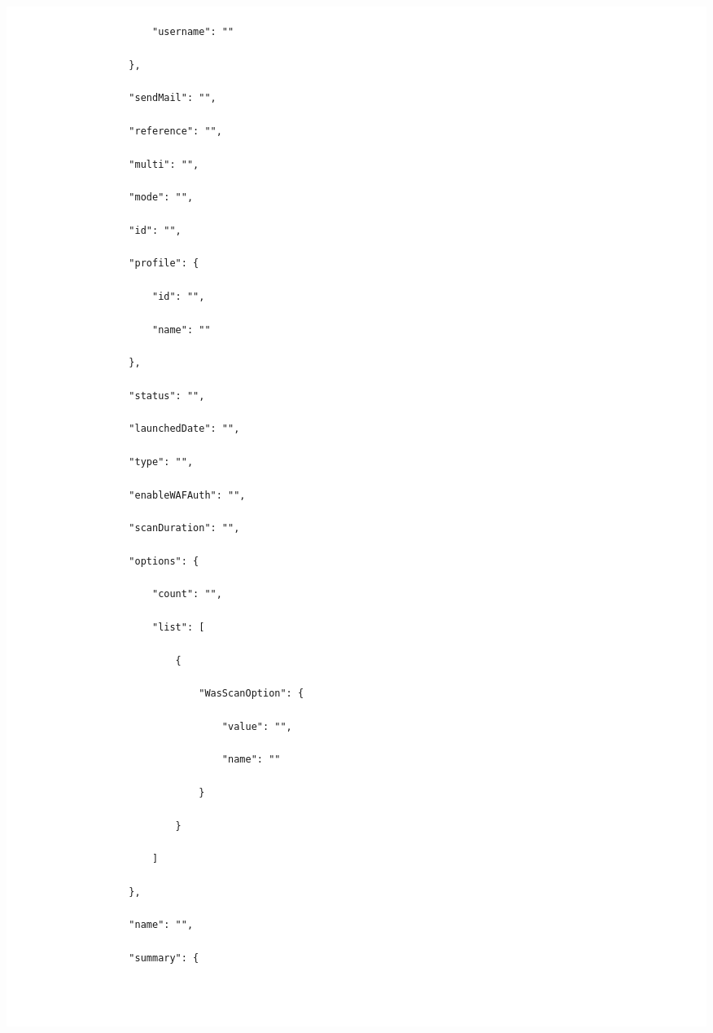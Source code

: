 </code><code><br>&nbsp;&nbsp;&nbsp;&nbsp;&nbsp;&nbsp;&nbsp;&nbsp;&nbsp;&nbsp;&nbsp;&nbsp;&nbsp;&nbsp;&nbsp;&nbsp;&nbsp;&nbsp;&nbsp;&nbsp;&nbsp;&nbsp;&nbsp;&nbsp;                        "username": ""
</code><code><br>&nbsp;&nbsp;&nbsp;&nbsp;&nbsp;&nbsp;&nbsp;&nbsp;&nbsp;&nbsp;&nbsp;&nbsp;&nbsp;&nbsp;&nbsp;&nbsp;&nbsp;&nbsp;&nbsp;&nbsp;                    },
</code><code><br>&nbsp;&nbsp;&nbsp;&nbsp;&nbsp;&nbsp;&nbsp;&nbsp;&nbsp;&nbsp;&nbsp;&nbsp;&nbsp;&nbsp;&nbsp;&nbsp;&nbsp;&nbsp;&nbsp;&nbsp;                    "sendMail": "",
</code><code><br>&nbsp;&nbsp;&nbsp;&nbsp;&nbsp;&nbsp;&nbsp;&nbsp;&nbsp;&nbsp;&nbsp;&nbsp;&nbsp;&nbsp;&nbsp;&nbsp;&nbsp;&nbsp;&nbsp;&nbsp;                    "reference": "",
</code><code><br>&nbsp;&nbsp;&nbsp;&nbsp;&nbsp;&nbsp;&nbsp;&nbsp;&nbsp;&nbsp;&nbsp;&nbsp;&nbsp;&nbsp;&nbsp;&nbsp;&nbsp;&nbsp;&nbsp;&nbsp;                    "multi": "",
</code><code><br>&nbsp;&nbsp;&nbsp;&nbsp;&nbsp;&nbsp;&nbsp;&nbsp;&nbsp;&nbsp;&nbsp;&nbsp;&nbsp;&nbsp;&nbsp;&nbsp;&nbsp;&nbsp;&nbsp;&nbsp;                    "mode": "",
</code><code><br>&nbsp;&nbsp;&nbsp;&nbsp;&nbsp;&nbsp;&nbsp;&nbsp;&nbsp;&nbsp;&nbsp;&nbsp;&nbsp;&nbsp;&nbsp;&nbsp;&nbsp;&nbsp;&nbsp;&nbsp;                    "id": "",
</code><code><br>&nbsp;&nbsp;&nbsp;&nbsp;&nbsp;&nbsp;&nbsp;&nbsp;&nbsp;&nbsp;&nbsp;&nbsp;&nbsp;&nbsp;&nbsp;&nbsp;&nbsp;&nbsp;&nbsp;&nbsp;                    "profile": {
</code><code><br>&nbsp;&nbsp;&nbsp;&nbsp;&nbsp;&nbsp;&nbsp;&nbsp;&nbsp;&nbsp;&nbsp;&nbsp;&nbsp;&nbsp;&nbsp;&nbsp;&nbsp;&nbsp;&nbsp;&nbsp;&nbsp;&nbsp;&nbsp;&nbsp;                        "id": "",
</code><code><br>&nbsp;&nbsp;&nbsp;&nbsp;&nbsp;&nbsp;&nbsp;&nbsp;&nbsp;&nbsp;&nbsp;&nbsp;&nbsp;&nbsp;&nbsp;&nbsp;&nbsp;&nbsp;&nbsp;&nbsp;&nbsp;&nbsp;&nbsp;&nbsp;                        "name": ""
</code><code><br>&nbsp;&nbsp;&nbsp;&nbsp;&nbsp;&nbsp;&nbsp;&nbsp;&nbsp;&nbsp;&nbsp;&nbsp;&nbsp;&nbsp;&nbsp;&nbsp;&nbsp;&nbsp;&nbsp;&nbsp;                    },
</code><code><br>&nbsp;&nbsp;&nbsp;&nbsp;&nbsp;&nbsp;&nbsp;&nbsp;&nbsp;&nbsp;&nbsp;&nbsp;&nbsp;&nbsp;&nbsp;&nbsp;&nbsp;&nbsp;&nbsp;&nbsp;                    "status": "",
</code><code><br>&nbsp;&nbsp;&nbsp;&nbsp;&nbsp;&nbsp;&nbsp;&nbsp;&nbsp;&nbsp;&nbsp;&nbsp;&nbsp;&nbsp;&nbsp;&nbsp;&nbsp;&nbsp;&nbsp;&nbsp;                    "launchedDate": "",
</code><code><br>&nbsp;&nbsp;&nbsp;&nbsp;&nbsp;&nbsp;&nbsp;&nbsp;&nbsp;&nbsp;&nbsp;&nbsp;&nbsp;&nbsp;&nbsp;&nbsp;&nbsp;&nbsp;&nbsp;&nbsp;                    "type": "",
</code><code><br>&nbsp;&nbsp;&nbsp;&nbsp;&nbsp;&nbsp;&nbsp;&nbsp;&nbsp;&nbsp;&nbsp;&nbsp;&nbsp;&nbsp;&nbsp;&nbsp;&nbsp;&nbsp;&nbsp;&nbsp;                    "enableWAFAuth": "",
</code><code><br>&nbsp;&nbsp;&nbsp;&nbsp;&nbsp;&nbsp;&nbsp;&nbsp;&nbsp;&nbsp;&nbsp;&nbsp;&nbsp;&nbsp;&nbsp;&nbsp;&nbsp;&nbsp;&nbsp;&nbsp;                    "scanDuration": "",
</code><code><br>&nbsp;&nbsp;&nbsp;&nbsp;&nbsp;&nbsp;&nbsp;&nbsp;&nbsp;&nbsp;&nbsp;&nbsp;&nbsp;&nbsp;&nbsp;&nbsp;&nbsp;&nbsp;&nbsp;&nbsp;                    "options": {
</code><code><br>&nbsp;&nbsp;&nbsp;&nbsp;&nbsp;&nbsp;&nbsp;&nbsp;&nbsp;&nbsp;&nbsp;&nbsp;&nbsp;&nbsp;&nbsp;&nbsp;&nbsp;&nbsp;&nbsp;&nbsp;&nbsp;&nbsp;&nbsp;&nbsp;                        "count": "",
</code><code><br>&nbsp;&nbsp;&nbsp;&nbsp;&nbsp;&nbsp;&nbsp;&nbsp;&nbsp;&nbsp;&nbsp;&nbsp;&nbsp;&nbsp;&nbsp;&nbsp;&nbsp;&nbsp;&nbsp;&nbsp;&nbsp;&nbsp;&nbsp;&nbsp;                        "list": [
</code><code><br>&nbsp;&nbsp;&nbsp;&nbsp;&nbsp;&nbsp;&nbsp;&nbsp;&nbsp;&nbsp;&nbsp;&nbsp;&nbsp;&nbsp;&nbsp;&nbsp;&nbsp;&nbsp;&nbsp;&nbsp;&nbsp;&nbsp;&nbsp;&nbsp;&nbsp;&nbsp;&nbsp;&nbsp;                            {
</code><code><br>&nbsp;&nbsp;&nbsp;&nbsp;&nbsp;&nbsp;&nbsp;&nbsp;&nbsp;&nbsp;&nbsp;&nbsp;&nbsp;&nbsp;&nbsp;&nbsp;&nbsp;&nbsp;&nbsp;&nbsp;&nbsp;&nbsp;&nbsp;&nbsp;&nbsp;&nbsp;&nbsp;&nbsp;&nbsp;&nbsp;&nbsp;&nbsp;                                "WasScanOption": {
</code><code><br>&nbsp;&nbsp;&nbsp;&nbsp;&nbsp;&nbsp;&nbsp;&nbsp;&nbsp;&nbsp;&nbsp;&nbsp;&nbsp;&nbsp;&nbsp;&nbsp;&nbsp;&nbsp;&nbsp;&nbsp;&nbsp;&nbsp;&nbsp;&nbsp;&nbsp;&nbsp;&nbsp;&nbsp;&nbsp;&nbsp;&nbsp;&nbsp;&nbsp;&nbsp;&nbsp;&nbsp;                                    "value": "",
</code><code><br>&nbsp;&nbsp;&nbsp;&nbsp;&nbsp;&nbsp;&nbsp;&nbsp;&nbsp;&nbsp;&nbsp;&nbsp;&nbsp;&nbsp;&nbsp;&nbsp;&nbsp;&nbsp;&nbsp;&nbsp;&nbsp;&nbsp;&nbsp;&nbsp;&nbsp;&nbsp;&nbsp;&nbsp;&nbsp;&nbsp;&nbsp;&nbsp;&nbsp;&nbsp;&nbsp;&nbsp;                                    "name": ""
</code><code><br>&nbsp;&nbsp;&nbsp;&nbsp;&nbsp;&nbsp;&nbsp;&nbsp;&nbsp;&nbsp;&nbsp;&nbsp;&nbsp;&nbsp;&nbsp;&nbsp;&nbsp;&nbsp;&nbsp;&nbsp;&nbsp;&nbsp;&nbsp;&nbsp;&nbsp;&nbsp;&nbsp;&nbsp;&nbsp;&nbsp;&nbsp;&nbsp;                                }
</code><code><br>&nbsp;&nbsp;&nbsp;&nbsp;&nbsp;&nbsp;&nbsp;&nbsp;&nbsp;&nbsp;&nbsp;&nbsp;&nbsp;&nbsp;&nbsp;&nbsp;&nbsp;&nbsp;&nbsp;&nbsp;&nbsp;&nbsp;&nbsp;&nbsp;&nbsp;&nbsp;&nbsp;&nbsp;                            }
</code><code><br>&nbsp;&nbsp;&nbsp;&nbsp;&nbsp;&nbsp;&nbsp;&nbsp;&nbsp;&nbsp;&nbsp;&nbsp;&nbsp;&nbsp;&nbsp;&nbsp;&nbsp;&nbsp;&nbsp;&nbsp;&nbsp;&nbsp;&nbsp;&nbsp;                        ]
</code><code><br>&nbsp;&nbsp;&nbsp;&nbsp;&nbsp;&nbsp;&nbsp;&nbsp;&nbsp;&nbsp;&nbsp;&nbsp;&nbsp;&nbsp;&nbsp;&nbsp;&nbsp;&nbsp;&nbsp;&nbsp;                    },
</code><code><br>&nbsp;&nbsp;&nbsp;&nbsp;&nbsp;&nbsp;&nbsp;&nbsp;&nbsp;&nbsp;&nbsp;&nbsp;&nbsp;&nbsp;&nbsp;&nbsp;&nbsp;&nbsp;&nbsp;&nbsp;                    "name": "",
</code><code><br>&nbsp;&nbsp;&nbsp;&nbsp;&nbsp;&nbsp;&nbsp;&nbsp;&nbsp;&nbsp;&nbsp;&nbsp;&nbsp;&nbsp;&nbsp;&nbsp;&nbsp;&nbsp;&nbsp;&nbsp;                    "summary": {
